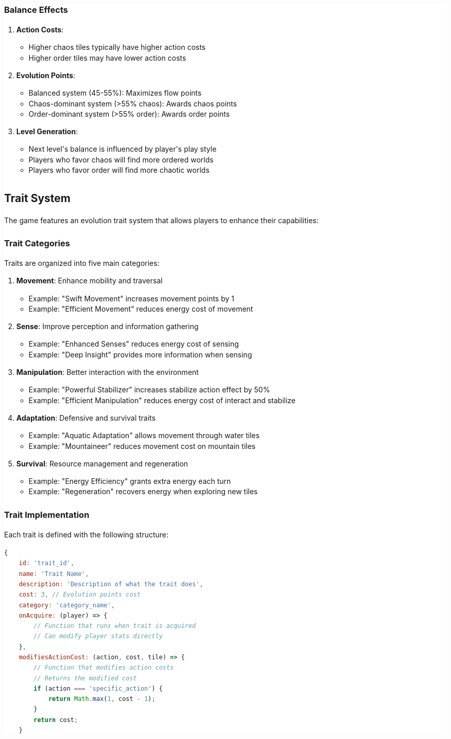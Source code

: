 ### Balance Effects

1. **Action Costs**:
   - Higher chaos tiles typically have higher action costs
   - Higher order tiles may have lower action costs

2. **Evolution Points**:
   - Balanced system (45-55%): Maximizes flow points
   - Chaos-dominant system (>55% chaos): Awards chaos points
   - Order-dominant system (>55% order): Awards order points

3. **Level Generation**:
   - Next level's balance is influenced by player's play style
   - Players who favor chaos will find more ordered worlds
   - Players who favor order will find more chaotic worlds

## Trait System

The game features an evolution trait system that allows players to enhance their capabilities:

### Trait Categories

Traits are organized into five main categories:

1. **Movement**: Enhance mobility and traversal
   - Example: "Swift Movement" increases movement points by 1
   - Example: "Efficient Movement" reduces energy cost of movement

2. **Sense**: Improve perception and information gathering
   - Example: "Enhanced Senses" reduces energy cost of sensing
   - Example: "Deep Insight" provides more information when sensing

3. **Manipulation**: Better interaction with the environment
   - Example: "Powerful Stabilizer" increases stabilize action effect by 50%
   - Example: "Efficient Manipulation" reduces energy cost of interact and stabilize

4. **Adaptation**: Defensive and survival traits
   - Example: "Aquatic Adaptation" allows movement through water tiles
   - Example: "Mountaineer" reduces movement cost on mountain tiles

5. **Survival**: Resource management and regeneration
   - Example: "Energy Efficiency" grants extra energy each turn
   - Example: "Regeneration" recovers energy when exploring new tiles

### Trait Implementation

Each trait is defined with the following structure:

```javascript
{
    id: 'trait_id',
    name: 'Trait Name',
    description: 'Description of what the trait does',
    cost: 3, // Evolution points cost
    category: 'category_name',
    onAcquire: (player) => {
        // Function that runs when trait is acquired
        // Can modify player stats directly
    },
    modifiesActionCost: (action, cost, tile) => {
        // Function that modifies action costs
        // Returns the modified cost
        if (action === 'specific_action') {
            return Math.max(1, cost - 1);
        }
        return cost;
    }
```